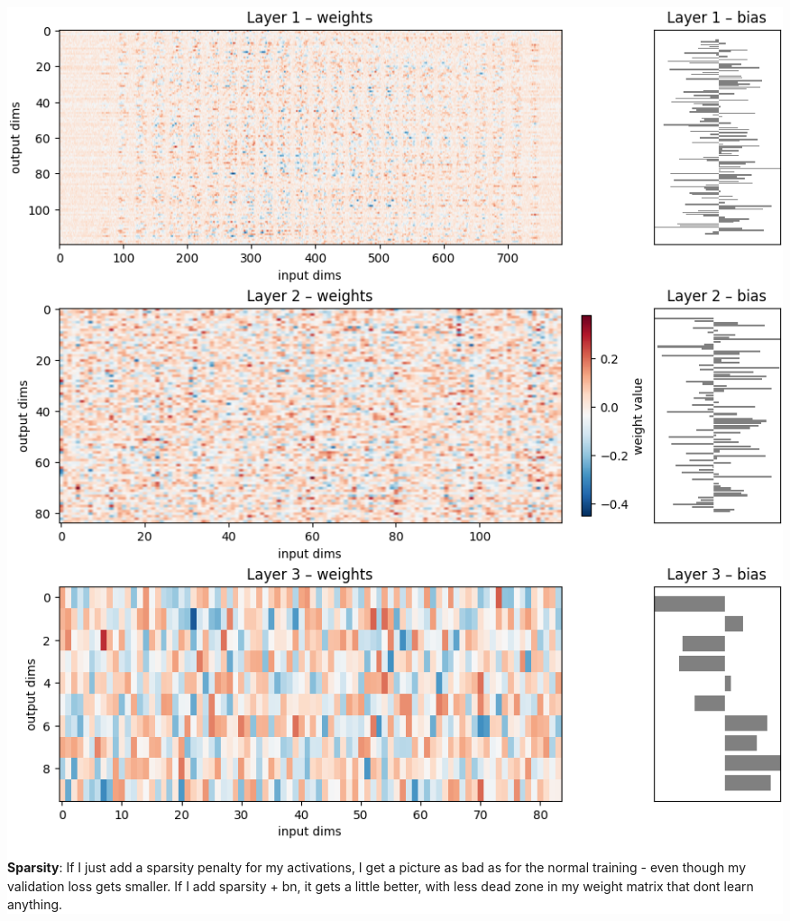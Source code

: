 ![weights](./images_mnist/mlp_concurrent_weights_bn.png)

**Sparsity**: If I just add a sparsity penalty for my activations, I get a picture as bad as for the normal training - even though my validation loss gets smaller. If I add sparsity + bn, it gets a little better, with less dead zone in my weight matrix that dont learn anything.
